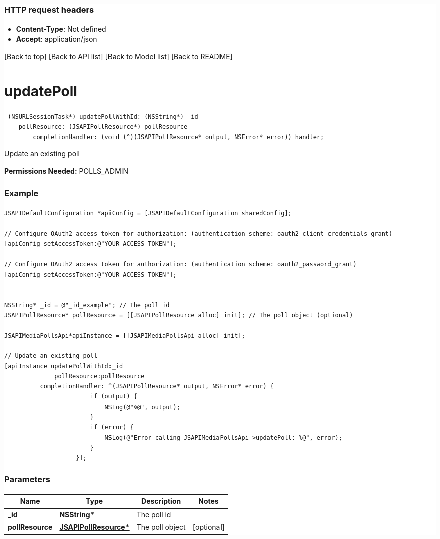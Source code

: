 ### HTTP request headers

 - **Content-Type**: Not defined
 - **Accept**: application/json

[[Back to top]](#) [[Back to API list]](../README.md#documentation-for-api-endpoints) [[Back to Model list]](../README.md#documentation-for-models) [[Back to README]](../README.md)

# **updatePoll**
```objc
-(NSURLSessionTask*) updatePollWithId: (NSString*) _id
    pollResource: (JSAPIPollResource*) pollResource
        completionHandler: (void (^)(JSAPIPollResource* output, NSError* error)) handler;
```

Update an existing poll

<b>Permissions Needed:</b> POLLS_ADMIN

### Example 
```objc
JSAPIDefaultConfiguration *apiConfig = [JSAPIDefaultConfiguration sharedConfig];

// Configure OAuth2 access token for authorization: (authentication scheme: oauth2_client_credentials_grant)
[apiConfig setAccessToken:@"YOUR_ACCESS_TOKEN"];

// Configure OAuth2 access token for authorization: (authentication scheme: oauth2_password_grant)
[apiConfig setAccessToken:@"YOUR_ACCESS_TOKEN"];


NSString* _id = @"_id_example"; // The poll id
JSAPIPollResource* pollResource = [[JSAPIPollResource alloc] init]; // The poll object (optional)

JSAPIMediaPollsApi*apiInstance = [[JSAPIMediaPollsApi alloc] init];

// Update an existing poll
[apiInstance updatePollWithId:_id
              pollResource:pollResource
          completionHandler: ^(JSAPIPollResource* output, NSError* error) {
                        if (output) {
                            NSLog(@"%@", output);
                        }
                        if (error) {
                            NSLog(@"Error calling JSAPIMediaPollsApi->updatePoll: %@", error);
                        }
                    }];
```

### Parameters

Name | Type | Description  | Notes
------------- | ------------- | ------------- | -------------
 **_id** | **NSString***| The poll id | 
 **pollResource** | [**JSAPIPollResource***](JSAPIPollResource.md)| The poll object | [optional] 
